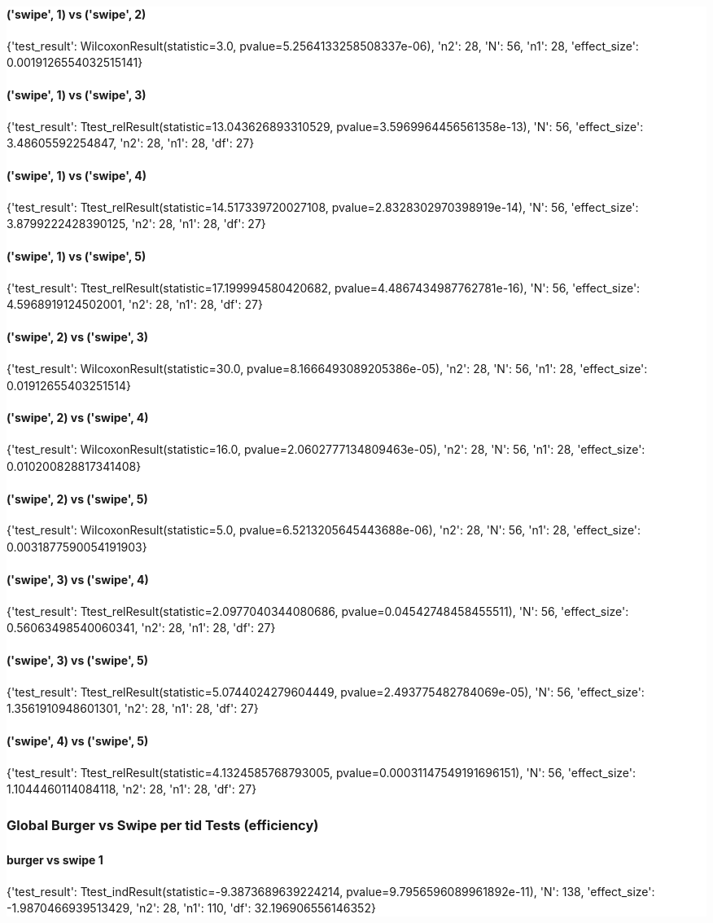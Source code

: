 #### ('swipe', 1) vs ('swipe', 2)

{'test_result': WilcoxonResult(statistic=3.0, pvalue=5.2564133258508337e-06), 'n2': 28, 'N': 56, 'n1': 28, 'effect_size': 0.0019126554032515141}

#### ('swipe', 1) vs ('swipe', 3)

{'test_result': Ttest_relResult(statistic=13.043626893310529, pvalue=3.5969964456561358e-13), 'N': 56, 'effect_size': 3.48605592254847, 'n2': 28, 'n1': 28, 'df': 27}

#### ('swipe', 1) vs ('swipe', 4)

{'test_result': Ttest_relResult(statistic=14.517339720027108, pvalue=2.8328302970398919e-14), 'N': 56, 'effect_size': 3.8799222428390125, 'n2': 28, 'n1': 28, 'df': 27}

#### ('swipe', 1) vs ('swipe', 5)

{'test_result': Ttest_relResult(statistic=17.199994580420682, pvalue=4.4867434987762781e-16), 'N': 56, 'effect_size': 4.5968919124502001, 'n2': 28, 'n1': 28, 'df': 27}

#### ('swipe', 2) vs ('swipe', 3)

{'test_result': WilcoxonResult(statistic=30.0, pvalue=8.1666493089205386e-05), 'n2': 28, 'N': 56, 'n1': 28, 'effect_size': 0.01912655403251514}

#### ('swipe', 2) vs ('swipe', 4)

{'test_result': WilcoxonResult(statistic=16.0, pvalue=2.0602777134809463e-05), 'n2': 28, 'N': 56, 'n1': 28, 'effect_size': 0.010200828817341408}

#### ('swipe', 2) vs ('swipe', 5)

{'test_result': WilcoxonResult(statistic=5.0, pvalue=6.5213205645443688e-06), 'n2': 28, 'N': 56, 'n1': 28, 'effect_size': 0.0031877590054191903}

#### ('swipe', 3) vs ('swipe', 4)

{'test_result': Ttest_relResult(statistic=2.0977040344080686, pvalue=0.04542748458455511), 'N': 56, 'effect_size': 0.56063498540060341, 'n2': 28, 'n1': 28, 'df': 27}

#### ('swipe', 3) vs ('swipe', 5)

{'test_result': Ttest_relResult(statistic=5.0744024279604449, pvalue=2.493775482784069e-05), 'N': 56, 'effect_size': 1.3561910948601301, 'n2': 28, 'n1': 28, 'df': 27}

#### ('swipe', 4) vs ('swipe', 5)

{'test_result': Ttest_relResult(statistic=4.1324585768793005, pvalue=0.00031147549191696151), 'N': 56, 'effect_size': 1.1044460114084118, 'n2': 28, 'n1': 28, 'df': 27}

### Global Burger vs Swipe per tid Tests (efficiency)

#### burger vs swipe 1

{'test_result': Ttest_indResult(statistic=-9.3873689639224214, pvalue=9.7956596089961892e-11), 'N': 138, 'effect_size': -1.9870466939513429, 'n2': 28, 'n1': 110, 'df': 32.196906556146352}
